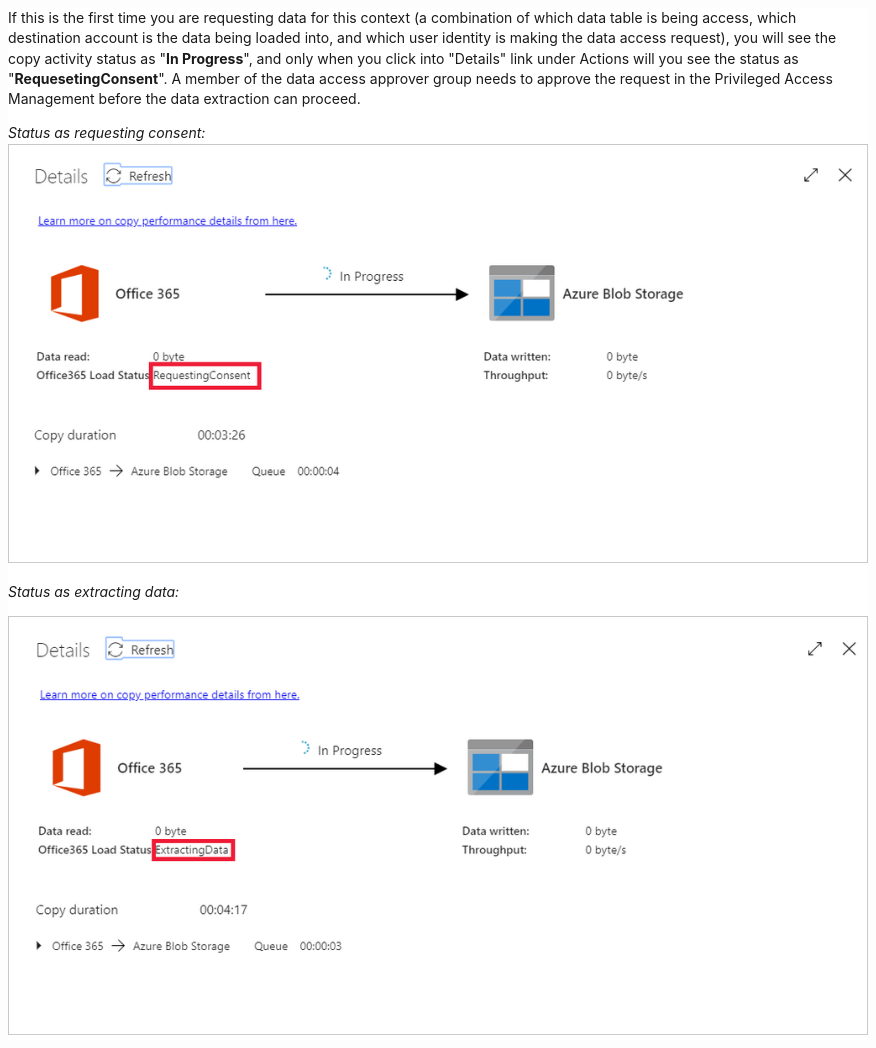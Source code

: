 If this is the first time you are requesting data for this context (a combination of which data table is being access, which destination account is the data being loaded into, and which user identity is making the data access request), you will see the copy activity status as "**In Progress**", and only when you click into "Details" link under Actions will you see the status as "**RequesetingConsent**".  A member of the data access approver group needs to approve the request in the Privileged Access Management before the data extraction can proceed.

_Status as requesting consent:_
![Activity execution details - request consent](./media/load-office-365-data/activity-details-request-consent.png) 

_Status as extracting data:_

![Activity execution details - extract data](./media/load-office-365-data/activity-details-extract-data.png) 
